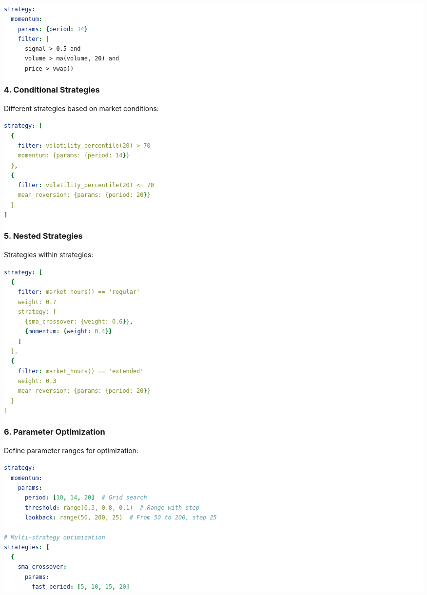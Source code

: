 ```yaml
strategy:
  momentum:
    params: {period: 14}
    filter: |
      signal > 0.5 and 
      volume > ma(volume, 20) and
      price > vwap()
```

### 4. Conditional Strategies

Different strategies based on market conditions:

```yaml
strategy: [
  {
    filter: volatility_percentile(20) > 70
    momentum: {params: {period: 14}}
  },
  {
    filter: volatility_percentile(20) <= 70
    mean_reversion: {params: {period: 20}}
  }
]
```

### 5. Nested Strategies

Strategies within strategies:

```yaml
strategy: [
  {
    filter: market_hours() == 'regular'
    weight: 0.7
    strategy: [
      {sma_crossover: {weight: 0.6}},
      {momentum: {weight: 0.4}}
    ]
  },
  {
    filter: market_hours() == 'extended'
    weight: 0.3
    mean_reversion: {params: {period: 20}}
  }
]
```

### 6. Parameter Optimization

Define parameter ranges for optimization:

```yaml
strategy:
  momentum:
    params:
      period: [10, 14, 20]  # Grid search
      threshold: range(0.3, 0.8, 0.1)  # Range with step
      lookback: range(50, 200, 25)  # From 50 to 200, step 25
      
# Multi-strategy optimization
strategies: [
  {
    sma_crossover:
      params:
        fast_period: [5, 10, 15, 20]
```